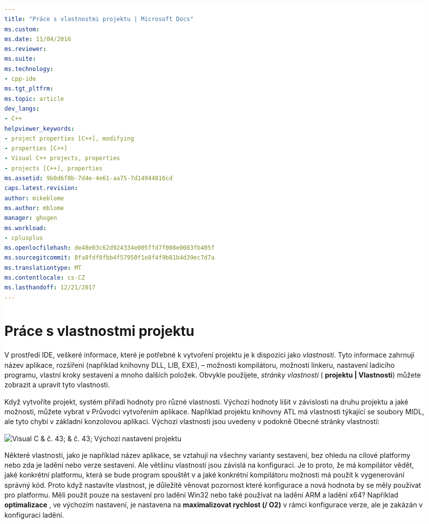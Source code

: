 ```yaml
---
title: "Práce s vlastnostmi projektu | Microsoft Docs"
ms.custom: 
ms.date: 11/04/2016
ms.reviewer: 
ms.suite: 
ms.technology:
- cpp-ide
ms.tgt_pltfrm: 
ms.topic: article
dev_langs:
- C++
helpviewer_keywords:
- project properties [C++], modifying
- properties [C++]
- Visual C++ projects, properties
- projects [C++], properties
ms.assetid: 9b0d6f8b-7d4e-4e61-aa75-7d14944816cd
caps.latest.revision: 
author: mikeblome
ms.author: mblome
manager: ghogen
ms.workload:
- cplusplus
ms.openlocfilehash: de48e03c62d924334e005ffd7f008e0083fb405f
ms.sourcegitcommit: 8fa8fdf0fbb4f57950f1e8f4f9b81b4d39ec7d7a
ms.translationtype: MT
ms.contentlocale: cs-CZ
ms.lasthandoff: 12/21/2017
---
```

# <a name="working-with-project-properties"></a>Práce s vlastnostmi projektu
V prostředí IDE, veškeré informace, které je potřebné k vytvoření projektu je k dispozici jako *vlastnosti*. Tyto informace zahrnují název aplikace, rozšíření (například knihovny DLL, LIB, EXE), – možnosti kompilátoru, možnosti linkeru, nastavení ladicího programu, vlastní kroky sestavení a mnoho dalších položek. Obvykle použijete, *stránky vlastností* ( **projektu &#124; Vlastnosti**) můžete zobrazit a upravit tyto vlastnosti. 
  
 Když vytvoříte projekt, systém přiřadí hodnoty pro různé vlastnosti. Výchozí hodnoty lišit v závislosti na druhu projektu a jaké možnosti, můžete vybrat v Průvodci vytvořením aplikace. Například projektu knihovny ATL má vlastnosti týkající se soubory MIDL, ale tyto chybí v základní konzolovou aplikaci. Výchozí vlastnosti jsou uvedeny v podokně Obecné stránky vlastností:  
  
 ![Visual C & č. 43; & č. 43; Výchozí nastavení projektu](../ide/media/visual-c---project-defaults.png "výchozí nastavení projektu Visual C++")  
  
 Některé vlastnosti, jako je například název aplikace, se vztahují na všechny varianty sestavení, bez ohledu na cílové platformy nebo zda je ladění nebo verze sestavení. Ale většinu vlastností jsou závislá na konfiguraci. Je to proto, že má kompilátor vědět, jaké konkrétní platformu, která se bude program spouštět v a jaké konkrétní kompilátoru možnosti má použít k vygenerování správný kód. Proto když nastavíte vlastnost, je důležité věnovat pozornost které konfigurace a nová hodnota by se měly používat pro platformu. Měli použít pouze na sestavení pro ladění Win32 nebo také používat na ladění ARM a ladění x64? Například **optimalizace** , ve výchozím nastavení, je nastavena na **maximalizovat rychlost (/ O2)** v rámci konfigurace verze, ale je zakázán v konfiguraci ladění.  
  
